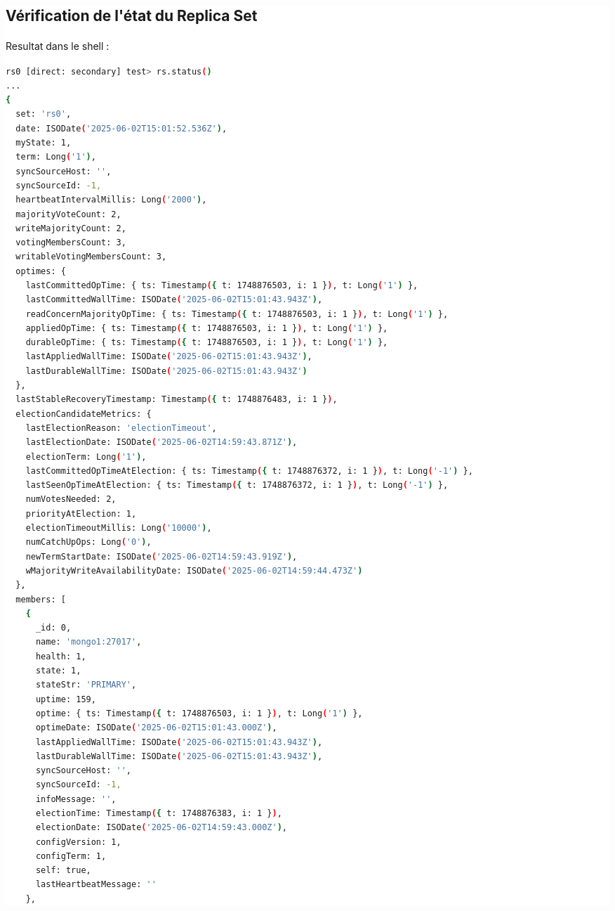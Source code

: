 ## Vérification de l'état du Replica Set

Resultat dans le shell :
```bash
rs0 [direct: secondary] test> rs.status()
...
{
  set: 'rs0',
  date: ISODate('2025-06-02T15:01:52.536Z'),
  myState: 1,
  term: Long('1'),
  syncSourceHost: '',
  syncSourceId: -1,
  heartbeatIntervalMillis: Long('2000'),
  majorityVoteCount: 2,
  writeMajorityCount: 2,
  votingMembersCount: 3,
  writableVotingMembersCount: 3,
  optimes: {
    lastCommittedOpTime: { ts: Timestamp({ t: 1748876503, i: 1 }), t: Long('1') },
    lastCommittedWallTime: ISODate('2025-06-02T15:01:43.943Z'),
    readConcernMajorityOpTime: { ts: Timestamp({ t: 1748876503, i: 1 }), t: Long('1') },
    appliedOpTime: { ts: Timestamp({ t: 1748876503, i: 1 }), t: Long('1') },
    durableOpTime: { ts: Timestamp({ t: 1748876503, i: 1 }), t: Long('1') },
    lastAppliedWallTime: ISODate('2025-06-02T15:01:43.943Z'),
    lastDurableWallTime: ISODate('2025-06-02T15:01:43.943Z')
  },
  lastStableRecoveryTimestamp: Timestamp({ t: 1748876483, i: 1 }),
  electionCandidateMetrics: {
    lastElectionReason: 'electionTimeout',
    lastElectionDate: ISODate('2025-06-02T14:59:43.871Z'),
    electionTerm: Long('1'),
    lastCommittedOpTimeAtElection: { ts: Timestamp({ t: 1748876372, i: 1 }), t: Long('-1') },
    lastSeenOpTimeAtElection: { ts: Timestamp({ t: 1748876372, i: 1 }), t: Long('-1') },
    numVotesNeeded: 2,
    priorityAtElection: 1,
    electionTimeoutMillis: Long('10000'),
    numCatchUpOps: Long('0'),
    newTermStartDate: ISODate('2025-06-02T14:59:43.919Z'),
    wMajorityWriteAvailabilityDate: ISODate('2025-06-02T14:59:44.473Z')
  },
  members: [
    {
      _id: 0,
      name: 'mongo1:27017',
      health: 1,
      state: 1,
      stateStr: 'PRIMARY',
      uptime: 159,
      optime: { ts: Timestamp({ t: 1748876503, i: 1 }), t: Long('1') },
      optimeDate: ISODate('2025-06-02T15:01:43.000Z'),
      lastAppliedWallTime: ISODate('2025-06-02T15:01:43.943Z'),
      lastDurableWallTime: ISODate('2025-06-02T15:01:43.943Z'),
      syncSourceHost: '',
      syncSourceId: -1,
      infoMessage: '',
      electionTime: Timestamp({ t: 1748876383, i: 1 }),
      electionDate: ISODate('2025-06-02T14:59:43.000Z'),
      configVersion: 1,
      configTerm: 1,
      self: true,
      lastHeartbeatMessage: ''
    },
```